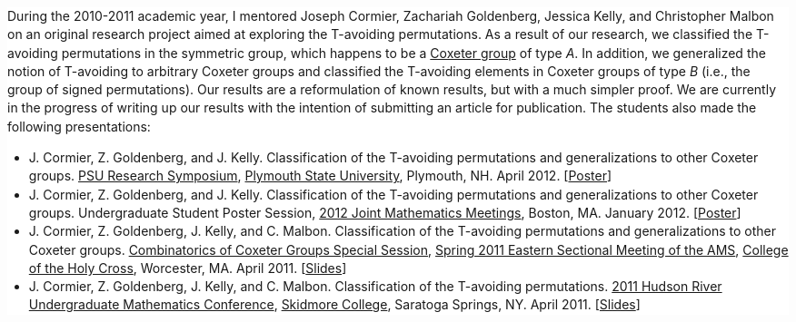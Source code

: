 During the 2010-2011 academic year, I mentored Joseph Cormier, Zachariah Goldenberg, Jessica Kelly, and Christopher Malbon on an original research project aimed at exploring the T-avoiding permutations.  As a result of our research, we classified the T-avoiding permutations in the symmetric group, which happens to be a [Coxeter group](http://en.wikipedia.org/wiki/Coxeter_group) of type *A*.  In addition, we generalized the notion of T-avoiding to arbitrary Coxeter groups and classified the T-avoiding elements in Coxeter groups of type *B* (i.e., the group of signed permutations).  Our results are a reformulation of known results, but with a much simpler proof. We are currently in the progress of writing up our results with the intention of submitting an article for publication.  The students also made the following presentations:

- J. Cormier, Z. Goldenberg, and J. Kelly.  Classification of the T-avoiding permutations and generalizations to other Coxeter groups. [PSU Research Symposium](http://thisweek.blogs.plymouth.edu/2012/04/20/9178/), [Plymouth State University](http://plymouth.edu), Plymouth, NH. April 2012. [[Poster](https://speakerdeck.com/dcernst/classification-of-the-t-avoiding-permutations-and-generalizations-to-other-coxeter-groups)]
- J. Cormier, Z. Goldenberg, and J. Kelly.  Classification of the T-avoiding permutations and generalizations to other Coxeter groups. Undergraduate Student Poster Session, [2012 Joint Mathematics Meetings](http://jointmathematicsmeetings.org/jmm), Boston, MA. January 2012. [[Poster](https://speakerdeck.com/dcernst/classification-of-the-t-avoiding-permutations-and-generalizations-to-other-coxeter-groups-1)]
- J. Cormier, Z. Goldenberg, J. Kelly, and C. Malbon.  Classification of the T-avoiding permutations and generalizations to other Coxeter groups. [Combinatorics of Coxeter Groups Special Session](http://danaernst.com/archive/SpecialSession/specialsession.html), [Spring 2011 Eastern Sectional Meeting of the AMS](http://www.ams.org./meetings/sectional/2177_program.html), [College of the Holy Cross](http://www.holycross.edu/), Worcester, MA. April 2011. [[Slides](https://speakerdeck.com/dcernst/classification-of-the-t-avoiding-permutations-and-generalizations-to-other-coxeter-groups-2)]
- J. Cormier, Z. Goldenberg, J. Kelly, and C. Malbon.  Classification of the T-avoiding permutations. [2011 Hudson River Undergraduate Mathematics Conference](https://apps.skidmore.edu/pls/apex/f?p=115:8:4058920624008023::NO:::), [Skidmore College](http://skidmore.edu), Saratoga Springs, NY. April 2011. [[Slides](https://speakerdeck.com/dcernst/classification-of-the-t-avoiding-permutations-and-generalizations-to-other-coxeter-groups-3)]
